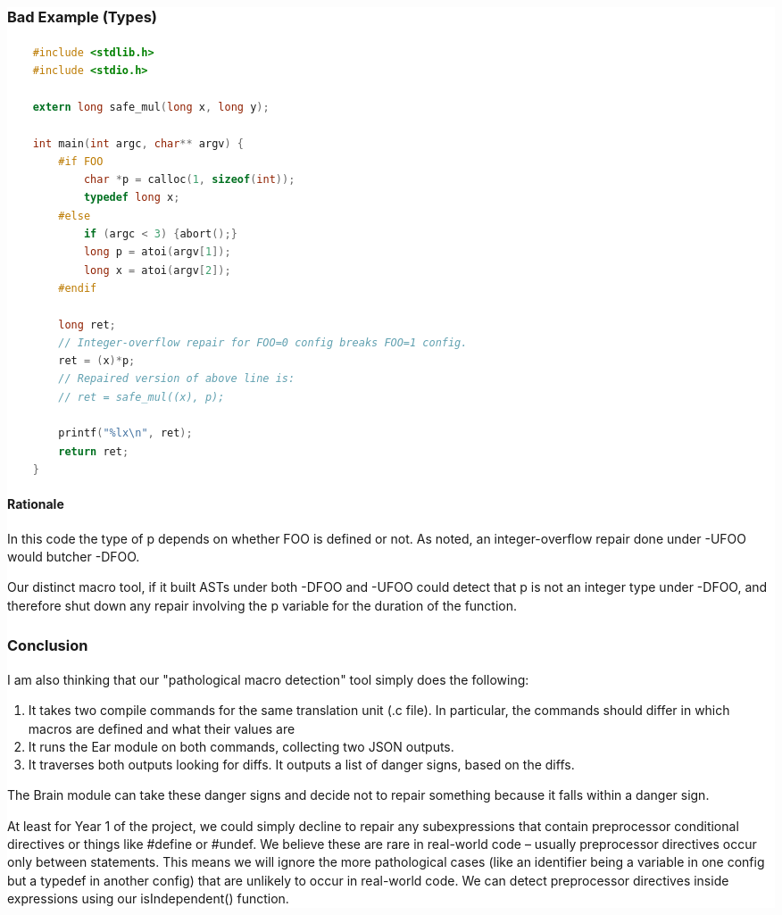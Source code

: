 ### Bad Example (Types)

```c
    #include <stdlib.h>
    #include <stdio.h>

    extern long safe_mul(long x, long y);

    int main(int argc, char** argv) {
        #if FOO
            char *p = calloc(1, sizeof(int));
            typedef long x;
        #else
            if (argc < 3) {abort();}
            long p = atoi(argv[1]);
            long x = atoi(argv[2]);
        #endif

        long ret;
        // Integer-overflow repair for FOO=0 config breaks FOO=1 config.
        ret = (x)*p;
        // Repaired version of above line is:
        // ret = safe_mul((x), p);

        printf("%lx\n", ret);
        return ret;
    }
```

#### Rationale

In this code the type of p depends on whether FOO is defined or not.  As noted, an integer-overflow repair done under -UFOO would butcher -DFOO.

Our distinct macro tool, if it built ASTs under both -DFOO and -UFOO could detect that p is not an integer type under -DFOO, and therefore shut down any repair involving the p variable for the duration of the function.

### Conclusion

I am also thinking that our "pathological macro detection" tool simply does the following:
  1. It takes two compile commands for the same translation unit (.c file). In particular, the commands should differ in which macros are defined and what their values are
  2. It runs the Ear module on both commands, collecting two JSON outputs.
  3. It traverses both outputs looking for diffs. It outputs a list of danger signs, based on the diffs.

The Brain module can take these danger signs and decide not to repair something because it falls within a danger sign.

At least for Year 1 of the project, we could simply decline to repair any subexpressions that contain preprocessor conditional directives or things like #define or #undef. We believe these are rare in real-world code – usually preprocessor directives occur only between statements. This means we will ignore the more pathological cases (like an identifier being a variable in one config but a typedef in another config) that are unlikely to occur in real-world code.  We can detect preprocessor directives inside expressions using our isIndependent() function.
